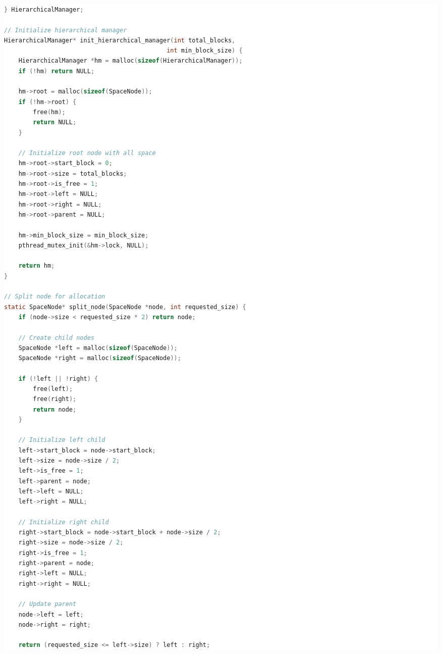 ```c
} HierarchicalManager;

// Initialize hierarchical manager
HierarchicalManager* init_hierarchical_manager(int total_blocks, 
                                             int min_block_size) {
    HierarchicalManager *hm = malloc(sizeof(HierarchicalManager));
    if (!hm) return NULL;

    hm->root = malloc(sizeof(SpaceNode));
    if (!hm->root) {
        free(hm);
        return NULL;
    }

    // Initialize root node with all space
    hm->root->start_block = 0;
    hm->root->size = total_blocks;
    hm->root->is_free = 1;
    hm->root->left = NULL;
    hm->root->right = NULL;
    hm->root->parent = NULL;
    
    hm->min_block_size = min_block_size;
    pthread_mutex_init(&hm->lock, NULL);

    return hm;
}

// Split node for allocation
static SpaceNode* split_node(SpaceNode *node, int requested_size) {
    if (node->size < requested_size * 2) return node;

    // Create child nodes
    SpaceNode *left = malloc(sizeof(SpaceNode));
    SpaceNode *right = malloc(sizeof(SpaceNode));
    
    if (!left || !right) {
        free(left);
        free(right);
        return node;
    }

    // Initialize left child
    left->start_block = node->start_block;
    left->size = node->size / 2;
    left->is_free = 1;
    left->parent = node;
    left->left = NULL;
    left->right = NULL;

    // Initialize right child
    right->start_block = node->start_block + node->size / 2;
    right->size = node->size / 2;
    right->is_free = 1;
    right->parent = node;
    right->left = NULL;
    right->right = NULL;

    // Update parent
    node->left = left;
    node->right = right;

    return (requested_size <= left->size) ? left : right;
```